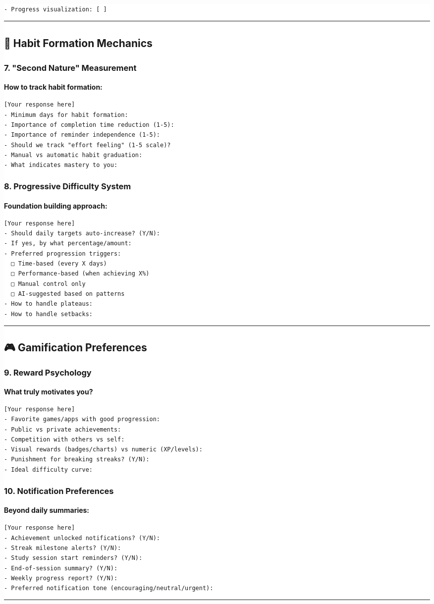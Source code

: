 ```
- Progress visualization: [ ]
```

---

## 🎯 Habit Formation Mechanics

### 7. "Second Nature" Measurement
**How to track habit formation:**
```
[Your response here]
- Minimum days for habit formation:
- Importance of completion time reduction (1-5):
- Importance of reminder independence (1-5):
- Should we track "effort feeling" (1-5 scale)?
- Manual vs automatic habit graduation:
- What indicates mastery to you:
```

### 8. Progressive Difficulty System
**Foundation building approach:**
```
[Your response here]
- Should daily targets auto-increase? (Y/N):
- If yes, by what percentage/amount:
- Preferred progression triggers:
  □ Time-based (every X days)
  □ Performance-based (when achieving X%)
  □ Manual control only
  □ AI-suggested based on patterns
- How to handle plateaus:
- How to handle setbacks:
```

---

## 🎮 Gamification Preferences

### 9. Reward Psychology
**What truly motivates you?**
```
[Your response here]
- Favorite games/apps with good progression:
- Public vs private achievements:
- Competition with others vs self:
- Visual rewards (badges/charts) vs numeric (XP/levels):
- Punishment for breaking streaks? (Y/N):
- Ideal difficulty curve:
```

### 10. Notification Preferences
**Beyond daily summaries:**
```
[Your response here]
- Achievement unlocked notifications? (Y/N):
- Streak milestone alerts? (Y/N):
- Study session start reminders? (Y/N):
- End-of-session summary? (Y/N):
- Weekly progress report? (Y/N):
- Preferred notification tone (encouraging/neutral/urgent):
```

---